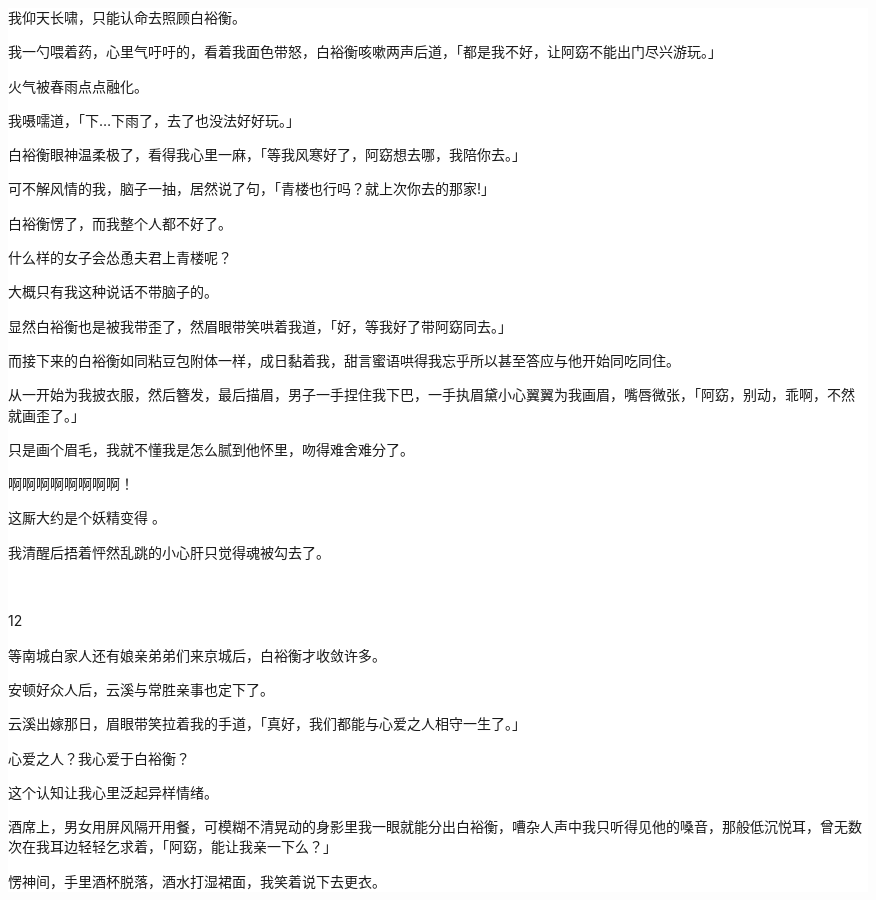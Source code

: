 
我仰天长啸，只能认命去照顾白裕衡。


我一勺喂着药，心里气吁吁的，看着我面色带怒，白裕衡咳嗽两声后道，「都是我不好，让阿窈不能出门尽兴游玩。」


火气被春雨点点融化。


我嗫嚅道，「下…下雨了，去了也没法好好玩。」


白裕衡眼神温柔极了，看得我心里一麻，「等我风寒好了，阿窈想去哪，我陪你去。」


可不解风情的我，脑子一抽，居然说了句，「青楼也行吗？就上次你去的那家!」


白裕衡愣了，而我整个人都不好了。


什么样的女子会怂恿夫君上青楼呢？


大概只有我这种说话不带脑子的。


显然白裕衡也是被我带歪了，然眉眼带笑哄着我道，「好，等我好了带阿窈同去。」


而接下来的白裕衡如同粘豆包附体一样，成日黏着我，甜言蜜语哄得我忘乎所以甚至答应与他开始同吃同住。


从一开始为我披衣服，然后簪发，最后描眉，男子一手捏住我下巴，一手执眉黛小心翼翼为我画眉，嘴唇微张，「阿窈，别动，乖啊，不然就画歪了。」


只是画个眉毛，我就不懂我是怎么腻到他怀里，吻得难舍难分了。


啊啊啊啊啊啊啊啊！


这厮大约是个妖精变得 。


我清醒后捂着怦然乱跳的小心肝只觉得魂被勾去了。


 


12


等南城白家人还有娘亲弟弟们来京城后，白裕衡才收敛许多。


安顿好众人后，云溪与常胜亲事也定下了。


云溪出嫁那日，眉眼带笑拉着我的手道，「真好，我们都能与心爱之人相守一生了。」


心爱之人？我心爱于白裕衡？


这个认知让我心里泛起异样情绪。


酒席上，男女用屏风隔开用餐，可模糊不清晃动的身影里我一眼就能分出白裕衡，嘈杂人声中我只听得见他的嗓音，那般低沉悦耳，曾无数次在我耳边轻轻乞求着，「阿窈，能让我亲一下么？」


愣神间，手里酒杯脱落，酒水打湿裙面，我笑着说下去更衣。
